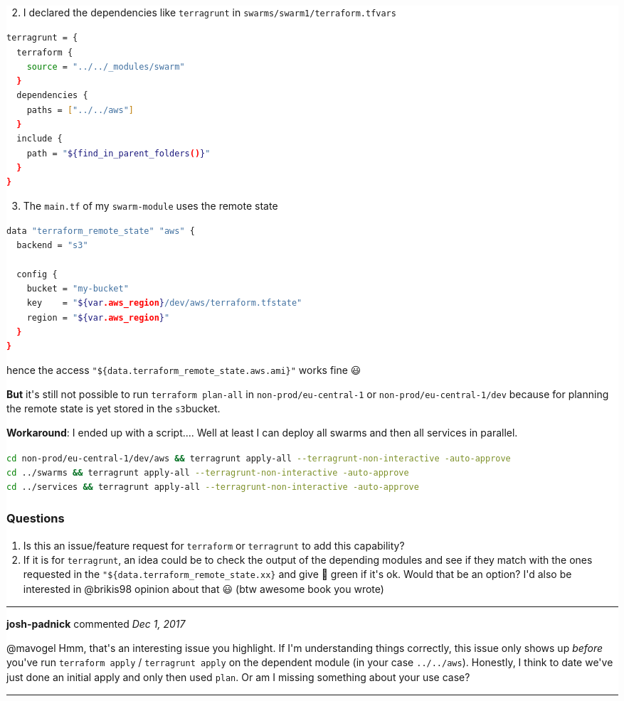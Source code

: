 2. I declared the dependencies like `terragrunt` in `swarms/swarm1/terraform.tfvars`
```sh
terragrunt = {
  terraform {
    source = "../../_modules/swarm"
  }
  dependencies {
    paths = ["../../aws"]
  }
  include {
    path = "${find_in_parent_folders()}"
  }
}
```

3. The `main.tf` of my `swarm-module` uses the remote state
```sh
data "terraform_remote_state" "aws" {
  backend = "s3"

  config {
    bucket = "my-bucket"
    key    = "${var.aws_region}/dev/aws/terraform.tfstate"
    region = "${var.aws_region}"
  }
}
```

hence the access `"${data.terraform_remote_state.aws.ami}"` works fine 😃 

**But** it's still not possible to run `terraform plan-all` in `non-prod/eu-central-1` or `non-prod/eu-central-1/dev` because for planning the remote state is yet stored in the `s3`bucket.

**Workaround**: I ended up with a script.... Well at least I can deploy all swarms and then all services in parallel.
```sh
cd non-prod/eu-central-1/dev/aws && terragrunt apply-all --terragrunt-non-interactive -auto-approve
cd ../swarms && terragrunt apply-all --terragrunt-non-interactive -auto-approve
cd ../services && terragrunt apply-all --terragrunt-non-interactive -auto-approve
```

### Questions
1. Is this an issue/feature request for `terraform` or `terragrunt` to add this capability?
1. If it is for `terragrunt`, an idea could be to check the output of the depending modules and see if they match with the ones requested in the `"${data.terraform_remote_state.xx}` and give 🚦 green if it's ok. Would that be an option? I'd also be interested in @brikis98 opinion about that 😃  (btw awesome book you wrote)

***

**josh-padnick** commented *Dec 1, 2017*

@mavogel Hmm, that's an interesting issue you highlight. If I'm understanding things correctly, this issue only shows up _before_ you've run `terraform apply` / `terragrunt apply` on the dependent module (in your case `../../aws`). Honestly, I think to date we've just done an initial apply and only then used `plan`. Or am I missing something about your use case?
***
